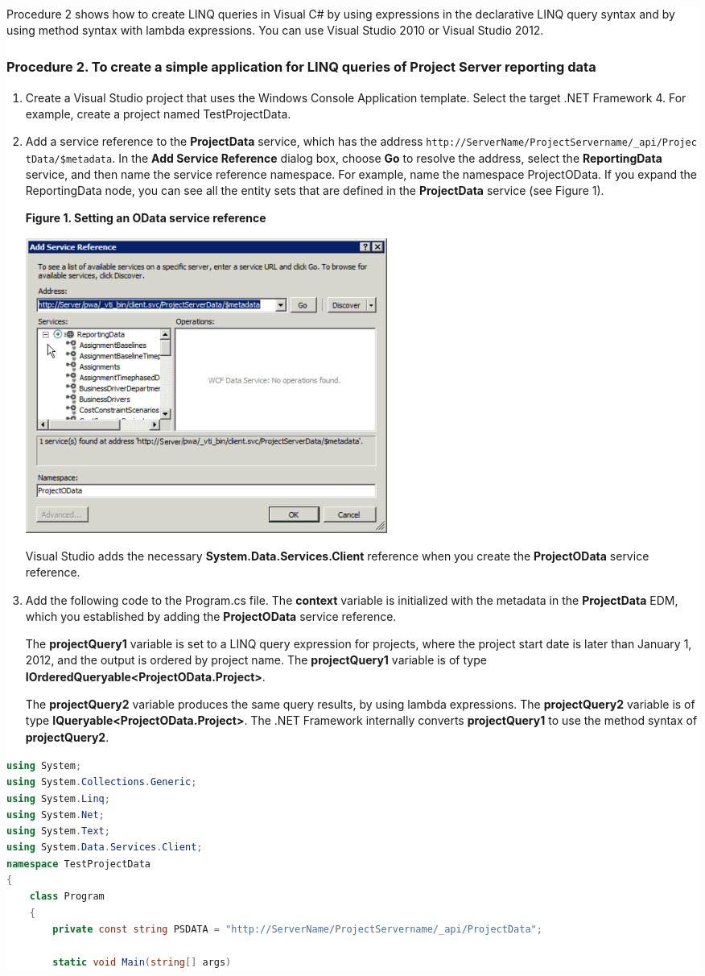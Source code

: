 Procedure 2 shows how to create LINQ queries in Visual C# by using expressions in the declarative LINQ query syntax and by using method syntax with lambda expressions. You can use Visual Studio 2010 or Visual Studio 2012.
  
### Procedure 2. To create a simple application for LINQ queries of Project Server reporting data

1. Create a Visual Studio project that uses the Windows Console Application template. Select the target .NET Framework 4. For example, create a project named TestProjectData.
    
2. Add a service reference to the **ProjectData** service, which has the address  `http://ServerName/ProjectServername/_api/ProjectData/$metadata`. In the **Add Service Reference** dialog box, choose **Go** to resolve the address, select the **ReportingData** service, and then name the service reference namespace. For example, name the namespace ProjectOData. If you expand the ReportingData node, you can see all the entity sets that are defined in the **ProjectData** service (see Figure 1). 
    
   **Figure 1. Setting an OData service reference**

     ![Setting an OData service reference](media/pj15_QueryingOData_AddServiceReference.gif)
  
    Visual Studio adds the necessary **System.Data.Services.Client** reference when you create the **ProjectOData** service reference. 
    
3. Add the following code to the Program.cs file. The **context** variable is initialized with the metadata in the **ProjectData** EDM, which you established by adding the **ProjectOData** service reference. 
    
    The **projectQuery1** variable is set to a LINQ query expression for projects, where the project start date is later than January 1, 2012, and the output is ordered by project name. The **projectQuery1** variable is of type **IOrderedQueryable\<ProjectOData.Project\>**.
    
    The **projectQuery2** variable produces the same query results, by using lambda expressions. The **projectQuery2** variable is of type **IQueryable\<ProjectOData.Project\>**. The .NET Framework internally converts **projectQuery1** to use the method syntax of **projectQuery2**.
    
  ```cs
  using System;
  using System.Collections.Generic;
  using System.Linq;
  using System.Net;
  using System.Text;
  using System.Data.Services.Client;
  namespace TestProjectData
  {
      class Program
      {
          private const string PSDATA = "http://ServerName/ProjectServername/_api/ProjectData";
          
          static void Main(string[] args)
  ```